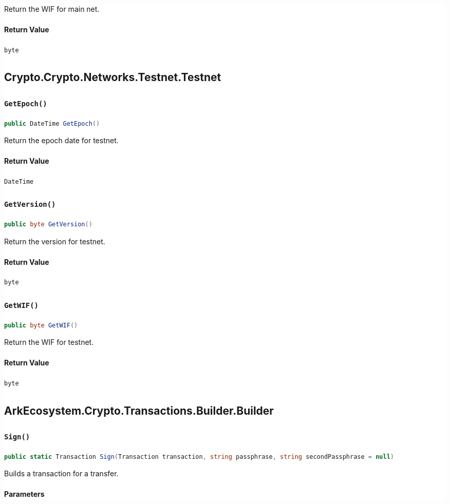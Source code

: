 Return the WIF for main net.

#### Return Value

`byte`

## Crypto.Crypto.Networks.Testnet.Testnet

### `GetEpoch()`

```csharp
public DateTime GetEpoch()
```

Return the epoch date for testnet.

#### Return Value

`DateTime`

### `GetVersion()`

```csharp
public byte GetVersion()
```

Return the version for testnet.

#### Return Value

`byte`

### `GetWIF()`

```csharp
public byte GetWIF()
```

Return the WIF for testnet.

#### Return Value

`byte`

## ArkEcosystem.Crypto.Transactions.Builder.Builder

### `Sign()`

```csharp
public static Transaction Sign(Transaction transaction, string passphrase, string secondPassphrase = null)
```

Builds a transaction for a transfer.

#### Parameters
